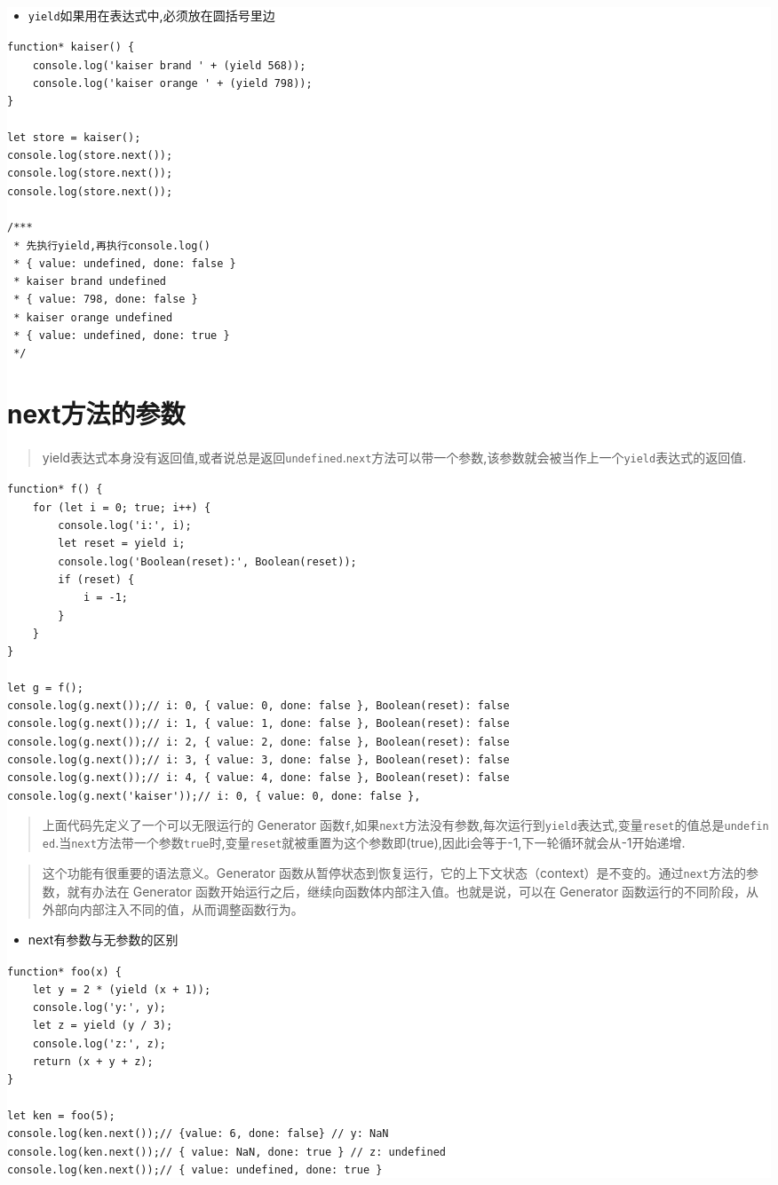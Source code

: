 
+ `yield`如果用在表达式中,必须放在圆括号里边
```ecmascript 6
function* kaiser() {
    console.log('kaiser brand ' + (yield 568));
    console.log('kaiser orange ' + (yield 798));
}

let store = kaiser();
console.log(store.next());
console.log(store.next());
console.log(store.next());

/***
 * 先执行yield,再执行console.log()
 * { value: undefined, done: false }
 * kaiser brand undefined
 * { value: 798, done: false }
 * kaiser orange undefined
 * { value: undefined, done: true }
 */
```

# next方法的参数
> yield表达式本身没有返回值,或者说总是返回`undefined`.`next`方法可以带一个参数,该参数就会被当作上一个`yield`表达式的返回值.
```ecmascript 6
function* f() {
    for (let i = 0; true; i++) {
        console.log('i:', i);
        let reset = yield i;
        console.log('Boolean(reset):', Boolean(reset));
        if (reset) {
            i = -1;
        }
    }
}

let g = f();
console.log(g.next());// i: 0, { value: 0, done: false }, Boolean(reset): false 
console.log(g.next());// i: 1, { value: 1, done: false }, Boolean(reset): false 
console.log(g.next());// i: 2, { value: 2, done: false }, Boolean(reset): false 
console.log(g.next());// i: 3, { value: 3, done: false }, Boolean(reset): false 
console.log(g.next());// i: 4, { value: 4, done: false }, Boolean(reset): false 
console.log(g.next('kaiser'));// i: 0, { value: 0, done: false }, 
```
> 上面代码先定义了一个可以无限运行的 Generator 函数`f`,如果`next`方法没有参数,每次运行到`yield`表达式,变量`reset`的值总是`undefined`.当`next`方法带一个参数`true`时,变量`reset`就被重置为这个参数即(true),因此i会等于-1,下一轮循环就会从-1开始递增.

> 这个功能有很重要的语法意义。Generator 函数从暂停状态到恢复运行，它的上下文状态（context）是不变的。通过`next`方法的参数，就有办法在 Generator 函数开始运行之后，继续向函数体内部注入值。也就是说，可以在 Generator 函数运行的不同阶段，从外部向内部注入不同的值，从而调整函数行为。

+ next有参数与无参数的区别
```ecmascript 6
function* foo(x) {
    let y = 2 * (yield (x + 1));
    console.log('y:', y);
    let z = yield (y / 3);
    console.log('z:', z);
    return (x + y + z);
}

let ken = foo(5);
console.log(ken.next());// {value: 6, done: false} // y: NaN
console.log(ken.next());// { value: NaN, done: true } // z: undefined
console.log(ken.next());// { value: undefined, done: true }
```